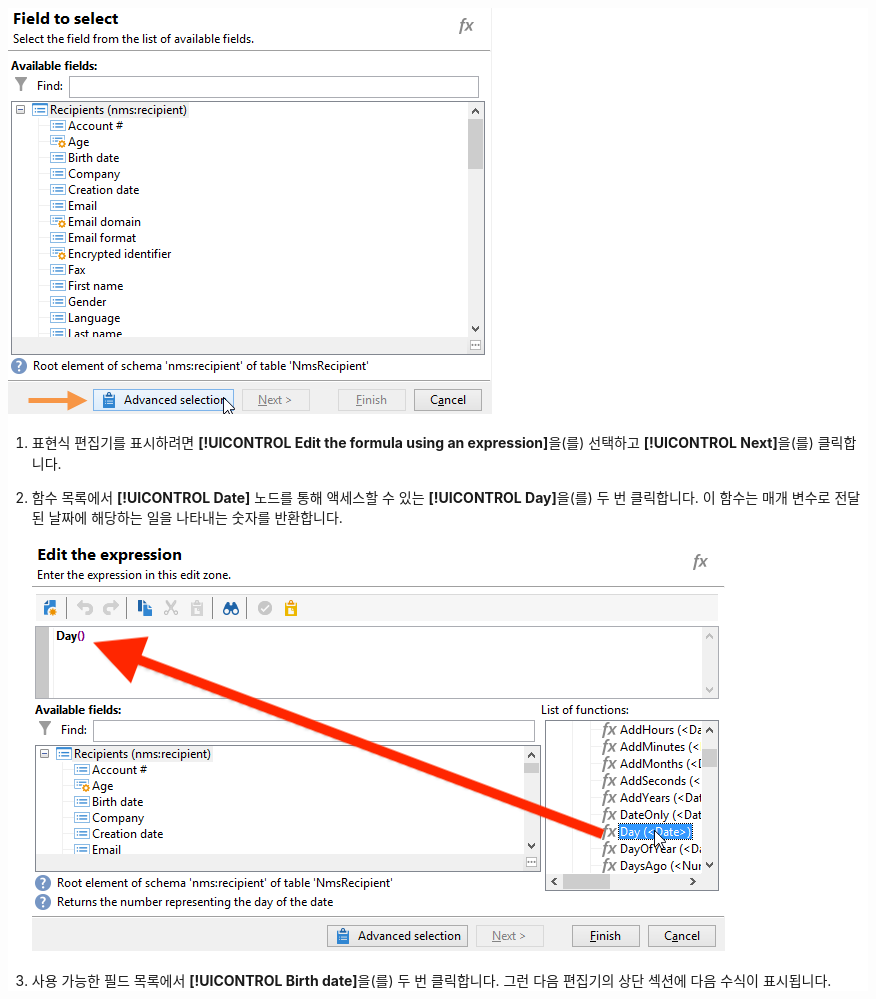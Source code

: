    ![](assets/s_ncs_user_create_exp_exple_a.png)

1. 표현식 편집기를 표시하려면 **[!UICONTROL Edit the formula using an expression]**&#x200B;을(를) 선택하고 **[!UICONTROL Next]**&#x200B;을(를) 클릭합니다.
1. 함수 목록에서 **[!UICONTROL Date]** 노드를 통해 액세스할 수 있는 **[!UICONTROL Day]**&#x200B;을(를) 두 번 클릭합니다. 이 함수는 매개 변수로 전달된 날짜에 해당하는 일을 나타내는 숫자를 반환합니다.

   ![](assets/s_ncs_user_create_exp_exple01.png)

1. 사용 가능한 필드 목록에서 **[!UICONTROL Birth date]**&#x200B;을(를) 두 번 클릭합니다. 그런 다음 편집기의 상단 섹션에 다음 수식이 표시됩니다.
